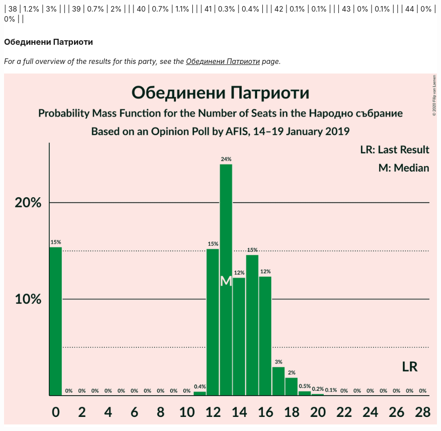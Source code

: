 | 38 | 1.2% | 3% |  |
| 39 | 0.7% | 2% |  |
| 40 | 0.7% | 1.1% |  |
| 41 | 0.3% | 0.4% |  |
| 42 | 0.1% | 0.1% |  |
| 43 | 0% | 0.1% |  |
| 44 | 0% | 0% |  |

### Обединени Патриоти

*For a full overview of the results for this party, see the [Обединени Патриоти](party-обединенипатриоти.html) page.*

![Graph with seats probability mass function not yet produced](2019-01-19-AFIS-seats-pmf-обединенипатриоти.png "Seats Probability Mass Function")
